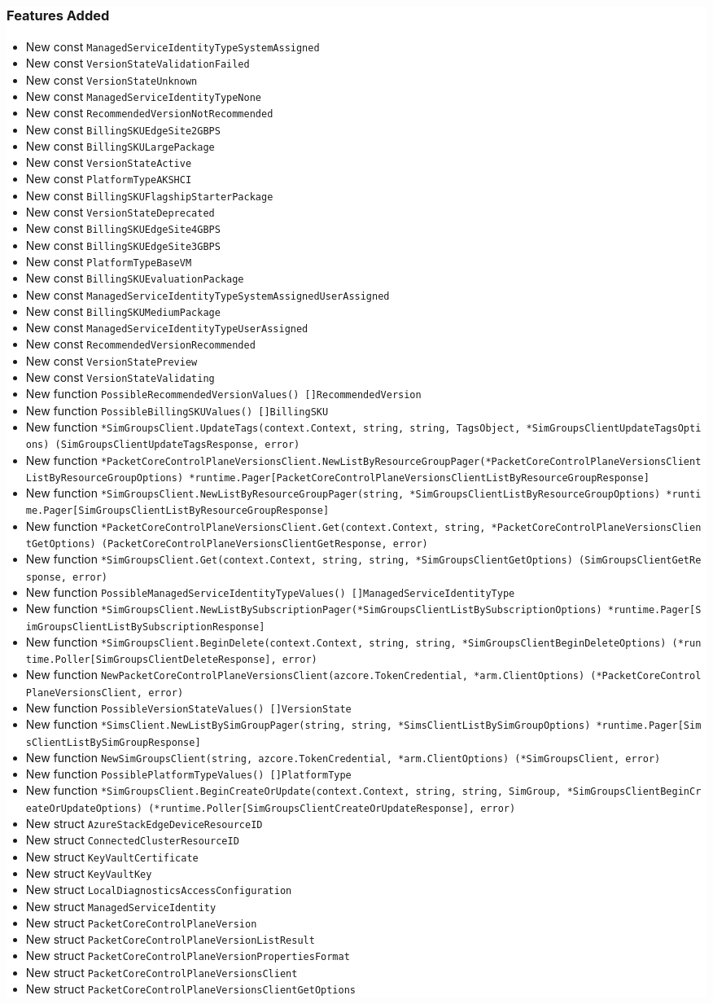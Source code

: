 ### Features Added

- New const `ManagedServiceIdentityTypeSystemAssigned`
- New const `VersionStateValidationFailed`
- New const `VersionStateUnknown`
- New const `ManagedServiceIdentityTypeNone`
- New const `RecommendedVersionNotRecommended`
- New const `BillingSKUEdgeSite2GBPS`
- New const `BillingSKULargePackage`
- New const `VersionStateActive`
- New const `PlatformTypeAKSHCI`
- New const `BillingSKUFlagshipStarterPackage`
- New const `VersionStateDeprecated`
- New const `BillingSKUEdgeSite4GBPS`
- New const `BillingSKUEdgeSite3GBPS`
- New const `PlatformTypeBaseVM`
- New const `BillingSKUEvaluationPackage`
- New const `ManagedServiceIdentityTypeSystemAssignedUserAssigned`
- New const `BillingSKUMediumPackage`
- New const `ManagedServiceIdentityTypeUserAssigned`
- New const `RecommendedVersionRecommended`
- New const `VersionStatePreview`
- New const `VersionStateValidating`
- New function `PossibleRecommendedVersionValues() []RecommendedVersion`
- New function `PossibleBillingSKUValues() []BillingSKU`
- New function `*SimGroupsClient.UpdateTags(context.Context, string, string, TagsObject, *SimGroupsClientUpdateTagsOptions) (SimGroupsClientUpdateTagsResponse, error)`
- New function `*PacketCoreControlPlaneVersionsClient.NewListByResourceGroupPager(*PacketCoreControlPlaneVersionsClientListByResourceGroupOptions) *runtime.Pager[PacketCoreControlPlaneVersionsClientListByResourceGroupResponse]`
- New function `*SimGroupsClient.NewListByResourceGroupPager(string, *SimGroupsClientListByResourceGroupOptions) *runtime.Pager[SimGroupsClientListByResourceGroupResponse]`
- New function `*PacketCoreControlPlaneVersionsClient.Get(context.Context, string, *PacketCoreControlPlaneVersionsClientGetOptions) (PacketCoreControlPlaneVersionsClientGetResponse, error)`
- New function `*SimGroupsClient.Get(context.Context, string, string, *SimGroupsClientGetOptions) (SimGroupsClientGetResponse, error)`
- New function `PossibleManagedServiceIdentityTypeValues() []ManagedServiceIdentityType`
- New function `*SimGroupsClient.NewListBySubscriptionPager(*SimGroupsClientListBySubscriptionOptions) *runtime.Pager[SimGroupsClientListBySubscriptionResponse]`
- New function `*SimGroupsClient.BeginDelete(context.Context, string, string, *SimGroupsClientBeginDeleteOptions) (*runtime.Poller[SimGroupsClientDeleteResponse], error)`
- New function `NewPacketCoreControlPlaneVersionsClient(azcore.TokenCredential, *arm.ClientOptions) (*PacketCoreControlPlaneVersionsClient, error)`
- New function `PossibleVersionStateValues() []VersionState`
- New function `*SimsClient.NewListBySimGroupPager(string, string, *SimsClientListBySimGroupOptions) *runtime.Pager[SimsClientListBySimGroupResponse]`
- New function `NewSimGroupsClient(string, azcore.TokenCredential, *arm.ClientOptions) (*SimGroupsClient, error)`
- New function `PossiblePlatformTypeValues() []PlatformType`
- New function `*SimGroupsClient.BeginCreateOrUpdate(context.Context, string, string, SimGroup, *SimGroupsClientBeginCreateOrUpdateOptions) (*runtime.Poller[SimGroupsClientCreateOrUpdateResponse], error)`
- New struct `AzureStackEdgeDeviceResourceID`
- New struct `ConnectedClusterResourceID`
- New struct `KeyVaultCertificate`
- New struct `KeyVaultKey`
- New struct `LocalDiagnosticsAccessConfiguration`
- New struct `ManagedServiceIdentity`
- New struct `PacketCoreControlPlaneVersion`
- New struct `PacketCoreControlPlaneVersionListResult`
- New struct `PacketCoreControlPlaneVersionPropertiesFormat`
- New struct `PacketCoreControlPlaneVersionsClient`
- New struct `PacketCoreControlPlaneVersionsClientGetOptions`